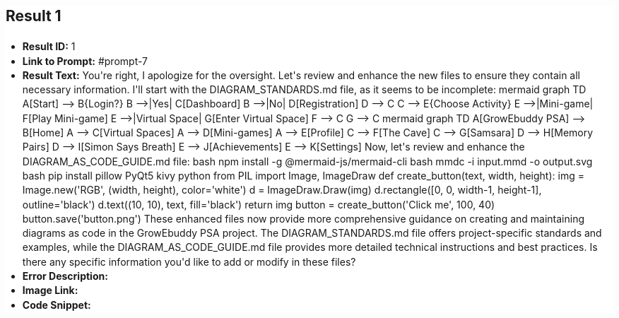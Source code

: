 ## Result 1
* **Result ID:** 1
* **Link to Prompt:** #prompt-7
* **Result Text:** You're right, I apologize for the oversight. Let's review and enhance the new files to ensure they contain all necessary information. I'll start with the DIAGRAM_STANDARDS.md file, as it seems to be incomplete:
mermaid
graph TD
A[Start] --> B{Login?}
B -->|Yes| C[Dashboard]
B -->|No| D[Registration]
D --> C
C --> E{Choose Activity}
E -->|Mini-game| F[Play Mini-game]
E -->|Virtual Space| G[Enter Virtual Space]
F --> C
G --> C
mermaid
graph TD
A[GrowEbuddy PSA] --> B[Home]
A --> C[Virtual Spaces]
A --> D[Mini-games]
A --> E[Profile]
C --> F[The Cave]
C --> G[Samsara]
D --> H[Memory Pairs]
D --> I[Simon Says Breath]
E --> J[Achievements]
E --> K[Settings]
Now, let's review and enhance the DIAGRAM_AS_CODE_GUIDE.md file:
bash
npm install -g @mermaid-js/mermaid-cli
bash
mmdc -i input.mmd -o output.svg
bash
pip install pillow PyQt5 kivy
python
from PIL import Image, ImageDraw
def create_button(text, width, height):
img = Image.new('RGB', (width, height), color='white')
d = ImageDraw.Draw(img)
d.rectangle([0, 0, width-1, height-1], outline='black')
d.text((10, 10), text, fill='black')
return img
button = create_button('Click me', 100, 40)
button.save('button.png')
These enhanced files now provide more comprehensive guidance on creating and maintaining diagrams as code in the GrowEbuddy PSA project. The DIAGRAM_STANDARDS.md file offers project-specific standards and examples, while the DIAGRAM_AS_CODE_GUIDE.md file provides more detailed technical instructions and best practices.
Is there any specific information you'd like to add or modify in these files?
* **Error Description:** 
* **Image Link:** 
* **Code Snippet:** 
